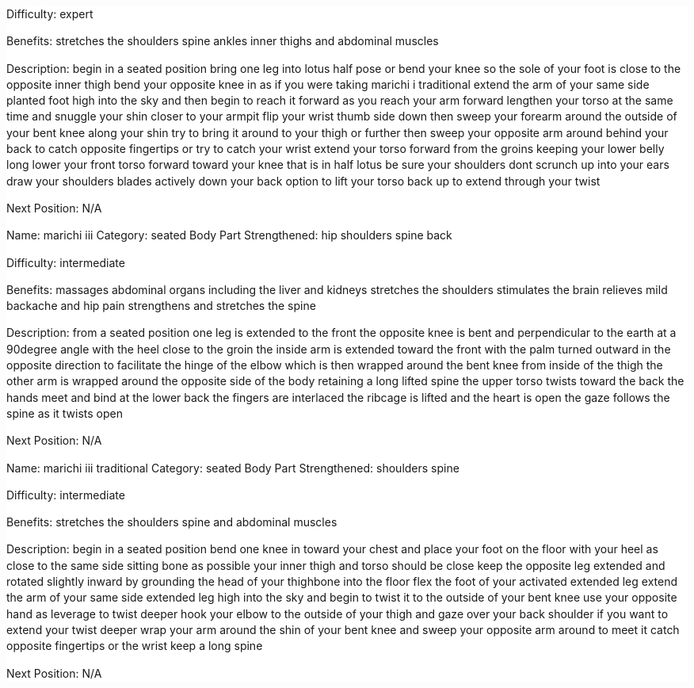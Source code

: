 Difficulty: expert

Benefits: stretches the shoulders spine ankles inner thighs and abdominal muscles

Description: begin in a seated position  bring one leg into lotus half pose or bend your knee so the sole of your foot is close to the opposite inner thigh  bend your opposite knee in as if you were taking marichi i traditional  extend the arm of your same side planted foot high into the sky and then begin to reach it forward  as you reach your arm forward lengthen your torso at the same time and snuggle your shin closer to your armpit  flip your wrist thumb side down then sweep your forearm around the outside of your bent knee along your shin  try to bring it around to your thigh or further  then sweep your opposite arm around behind your back to catch opposite fingertips or try to catch your wrist  extend your torso forward from the groins keeping your lower belly long  lower your front torso forward toward your knee that is in half lotus  be sure your shoulders dont scrunch up into your ears draw your shoulders blades actively down your back  option to lift your torso back up to extend through your twist

Next Position: N/A

Name: marichi iii
Category: seated
Body Part Strengthened: hip shoulders spine back

Difficulty: intermediate

Benefits: massages abdominal organs including the liver and kidneys  stretches the shoulders  stimulates the brain  relieves mild backache and hip pain  strengthens and stretches the spine

Description: from a seated position one leg is extended to the front  the opposite knee is bent and perpendicular to the earth at a 90degree angle with the heel close to the groin  the inside arm is extended toward the front with the palm turned outward in the opposite direction to facilitate the hinge of the elbow which is then wrapped around the bent knee from inside of the thigh  the other arm is wrapped around the opposite side of the body  retaining a long lifted spine the upper torso twists toward the back  the hands meet and bind at the lower back  the fingers are interlaced  the ribcage is lifted and the heart is open  the gaze follows the spine as it twists open

Next Position: N/A

Name: marichi iii traditional
Category: seated
Body Part Strengthened: shoulders spine

Difficulty: intermediate

Benefits: stretches the shoulders spine and abdominal muscles

Description: begin in a seated position  bend one knee in toward your chest and place your foot on the floor with your heel as close to the same side sitting bone as possible  your inner thigh and torso should be close  keep the opposite leg extended and rotated slightly inward by grounding the head of your thighbone into the floor  flex the foot of your activated extended leg  extend the arm of your same side extended leg high into the sky and begin to twist it to the outside of your bent knee  use your opposite hand as leverage to twist deeper  hook your elbow to the outside of your thigh and gaze over your back shoulder  if you want to extend your twist deeper wrap your arm around the shin of your bent knee and sweep your opposite arm around to meet it  catch opposite fingertips or the wrist  keep a long spine

Next Position: N/A
